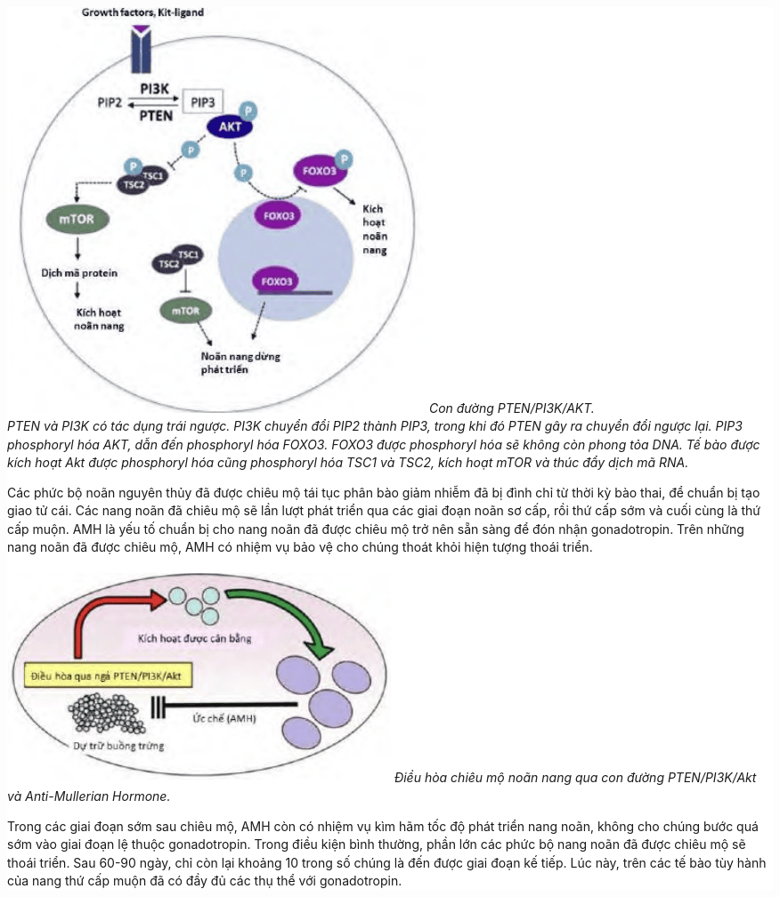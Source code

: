 ![Con đường PTEN/PI3K/AKT](../../../assets/phu-khoa/chu-ky-buong-truc-va-he-truc-ha-doi-yen-buong-trung/con-duong-%20pten-pi3k-akt.png)
_Con đường PTEN/PI3K/AKT.<br>PTEN và PI3K có tác dụng trái ngược. PI3K chuyển đổi PIP2 thành PIP3, trong khi đó PTEN gây ra chuyển đổi ngược lại. PIP3 phosphoryl hóa AKT, dẫn đến phosphoryl hóa FOXO3. FOXO3 được phosphoryl hóa sẽ không còn phong tỏa DNA. Tế bào được kích hoạt Akt được phosphoryl hóa cũng phosphoryl hóa TSC1 và TSC2, kích hoạt mTOR và thúc đẩy dịch mã RNA._

Các phức bộ noãn nguyên thủy đã được chiêu mộ tái tục phân bào giảm nhiễm đã bị đình chỉ từ thời kỳ bào thai, để chuẩn bị tạo giao tử cái. Các nang noãn đã chiêu mộ sẽ lần lượt phát triển qua các giai đoạn noãn sơ cấp, rồi thứ cấp sớm và cuối cùng là thứ cấp muộn. AMH là yếu tố chuẩn bị cho nang noãn đã được chiêu mộ trở nên sẵn sàng để đón nhận gonadotropin. Trên những nang noãn đã được chiêu mộ, AMH có nhiệm vụ bảo vệ cho chúng thoát khỏi hiện tượng thoái triển.

![Điều hòa chiêu mộ noãn nang qua con đường PTEN/PI3K/Akt và Anti-Mullerian Hormone](../../../assets/phu-khoa/chu-ky-buong-truc-va-he-truc-ha-doi-yen-buong-trung/dieu-hoa-chieu-mo-noan-nang.png)
_Điều hòa chiêu mộ noãn nang qua con đường PTEN/PI3K/Akt và Anti-Mullerian Hormone._

Trong các giai đoạn sớm sau chiêu mộ, AMH còn có nhiệm vụ kìm hãm tốc độ phát triển nang noãn, không cho chúng bước quá sớm vào giai đoạn lệ thuộc gonadotropin. Trong điều kiện bình thường, phần lớn các phức bộ nang noãn đã được chiêu mộ sẽ thoái triển. Sau 60-90 ngày, chỉ còn lại khoảng 10 trong số chúng là đến được giai đoạn kế tiếp. Lúc này, trên các tế bào tùy hành của nang thứ cấp muộn đã có đầy đủ các thụ thể với gonadotropin.
